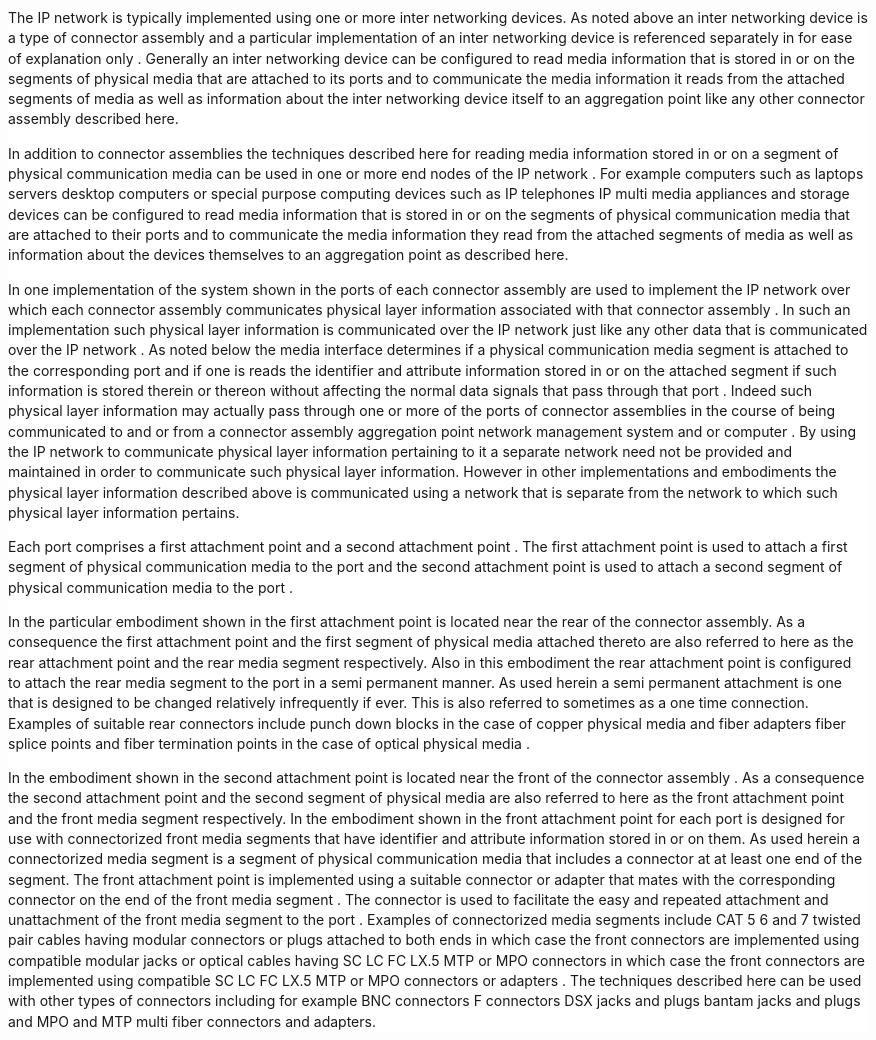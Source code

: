 The IP network is typically implemented using one or more inter networking devices. As noted above an inter networking device is a type of connector assembly and a particular implementation of an inter networking device is referenced separately in for ease of explanation only . Generally an inter networking device can be configured to read media information that is stored in or on the segments of physical media that are attached to its ports and to communicate the media information it reads from the attached segments of media as well as information about the inter networking device itself to an aggregation point like any other connector assembly described here.

In addition to connector assemblies the techniques described here for reading media information stored in or on a segment of physical communication media can be used in one or more end nodes of the IP network . For example computers such as laptops servers desktop computers or special purpose computing devices such as IP telephones IP multi media appliances and storage devices can be configured to read media information that is stored in or on the segments of physical communication media that are attached to their ports and to communicate the media information they read from the attached segments of media as well as information about the devices themselves to an aggregation point as described here.

In one implementation of the system shown in the ports of each connector assembly are used to implement the IP network over which each connector assembly communicates physical layer information associated with that connector assembly . In such an implementation such physical layer information is communicated over the IP network just like any other data that is communicated over the IP network . As noted below the media interface determines if a physical communication media segment is attached to the corresponding port and if one is reads the identifier and attribute information stored in or on the attached segment if such information is stored therein or thereon without affecting the normal data signals that pass through that port . Indeed such physical layer information may actually pass through one or more of the ports of connector assemblies in the course of being communicated to and or from a connector assembly aggregation point network management system and or computer . By using the IP network to communicate physical layer information pertaining to it a separate network need not be provided and maintained in order to communicate such physical layer information. However in other implementations and embodiments the physical layer information described above is communicated using a network that is separate from the network to which such physical layer information pertains.

Each port comprises a first attachment point and a second attachment point . The first attachment point is used to attach a first segment of physical communication media to the port and the second attachment point is used to attach a second segment of physical communication media to the port .

In the particular embodiment shown in the first attachment point is located near the rear of the connector assembly. As a consequence the first attachment point and the first segment of physical media attached thereto are also referred to here as the rear attachment point and the rear media segment respectively. Also in this embodiment the rear attachment point is configured to attach the rear media segment to the port in a semi permanent manner. As used herein a semi permanent attachment is one that is designed to be changed relatively infrequently if ever. This is also referred to sometimes as a one time connection. Examples of suitable rear connectors include punch down blocks in the case of copper physical media and fiber adapters fiber splice points and fiber termination points in the case of optical physical media .

In the embodiment shown in the second attachment point is located near the front of the connector assembly . As a consequence the second attachment point and the second segment of physical media are also referred to here as the front attachment point and the front media segment respectively. In the embodiment shown in the front attachment point for each port is designed for use with connectorized front media segments that have identifier and attribute information stored in or on them. As used herein a connectorized media segment is a segment of physical communication media that includes a connector at at least one end of the segment. The front attachment point is implemented using a suitable connector or adapter that mates with the corresponding connector on the end of the front media segment . The connector is used to facilitate the easy and repeated attachment and unattachment of the front media segment to the port . Examples of connectorized media segments include CAT 5 6 and 7 twisted pair cables having modular connectors or plugs attached to both ends in which case the front connectors are implemented using compatible modular jacks or optical cables having SC LC FC LX.5 MTP or MPO connectors in which case the front connectors are implemented using compatible SC LC FC LX.5 MTP or MPO connectors or adapters . The techniques described here can be used with other types of connectors including for example BNC connectors F connectors DSX jacks and plugs bantam jacks and plugs and MPO and MTP multi fiber connectors and adapters.
